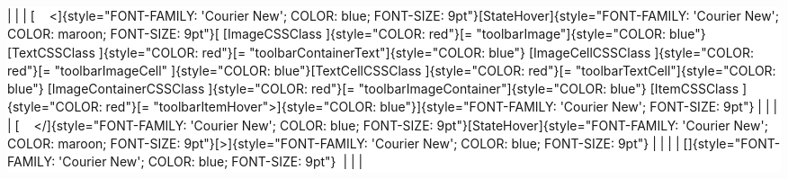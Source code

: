 |                                                                                                                                                                                                                                                                                                                                                                                                                                                                                                                                                                                                                                                                                                                                                                                                                                           |
| [    \<]{style="FONT-FAMILY: 'Courier New'; COLOR: blue; FONT-SIZE: 9pt"}[StateHover]{style="FONT-FAMILY: 'Courier New'; COLOR: maroon; FONT-SIZE: 9pt"}[ [ImageCSSClass ]{style="COLOR: red"}[= \"toolbarImage\"]{style="COLOR: blue"} [TextCSSClass ]{style="COLOR: red"}[= \"toolbarContainerText\"]{style="COLOR: blue"} [ImageCellCSSClass ]{style="COLOR: red"}[= \"toolbarImageCell\" ]{style="COLOR: blue"}[TextCellCSSClass ]{style="COLOR: red"}[= \"toolbarTextCell\"]{style="COLOR: blue"} [ImageContainerCSSClass ]{style="COLOR: red"}[= \"toolbarImageContainer\"]{style="COLOR: blue"} [ItemCSSClass ]{style="COLOR: red"}[= \"toolbarItemHover\"\>]{style="COLOR: blue"}]{style="FONT-FAMILY: 'Courier New'; FONT-SIZE: 9pt"}                                                                                            |
|                                                                                                                                                                                                                                                                                                                                                                                                                                                                                                                                                                                                                                                                                                                                                                                                                                           |
| [    \</]{style="FONT-FAMILY: 'Courier New'; COLOR: blue; FONT-SIZE: 9pt"}[StateHover]{style="FONT-FAMILY: 'Courier New'; COLOR: maroon; FONT-SIZE: 9pt"}[\>]{style="FONT-FAMILY: 'Courier New'; COLOR: blue; FONT-SIZE: 9pt"}                                                                                                                                                                                                                                                                                                                                                                                                                                                                                                                                                                                                            |
|                                                                                                                                                                                                                                                                                                                                                                                                                                                                                                                                                                                                                                                                                                                                                                                                                                           |
| []{style="FONT-FAMILY: 'Courier New'; COLOR: blue; FONT-SIZE: 9pt"}                                                                                                                                                                                                                                                                                                                                                                                                                                                                                                                                                                                                                                                                                                                                                                       |
|                                                                                                                                                                                                                                                                                                                                                                                                                                                                                                                                                                                                                                                                                                                                                                                                                                           |